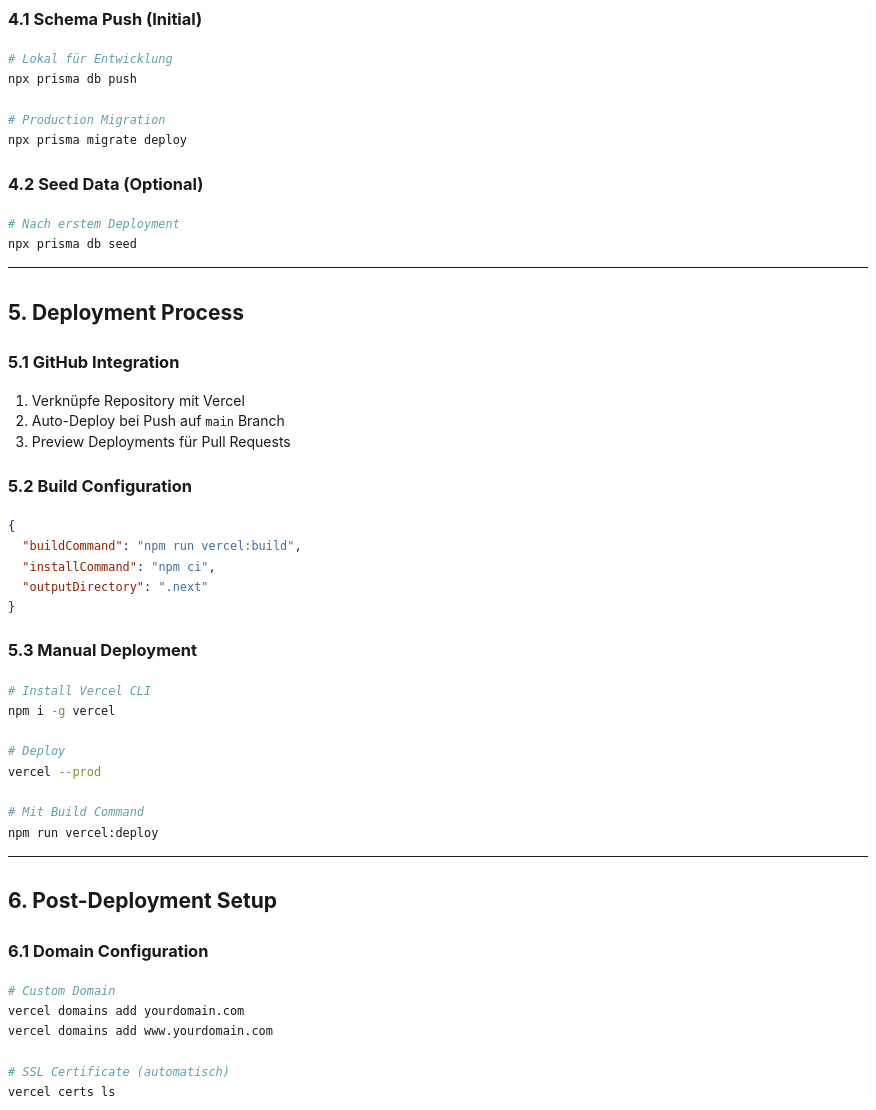 ### 4.1 Schema Push (Initial)
```bash
# Lokal für Entwicklung
npx prisma db push

# Production Migration
npx prisma migrate deploy
```

### 4.2 Seed Data (Optional)
```bash
# Nach erstem Deployment
npx prisma db seed
```

---

## 5. Deployment Process

### 5.1 GitHub Integration
1. Verknüpfe Repository mit Vercel
2. Auto-Deploy bei Push auf `main` Branch
3. Preview Deployments für Pull Requests

### 5.2 Build Configuration
```json
{
  "buildCommand": "npm run vercel:build",
  "installCommand": "npm ci",
  "outputDirectory": ".next"
}
```

### 5.3 Manual Deployment
```bash
# Install Vercel CLI
npm i -g vercel

# Deploy
vercel --prod

# Mit Build Command
npm run vercel:deploy
```

---

## 6. Post-Deployment Setup

### 6.1 Domain Configuration
```bash
# Custom Domain
vercel domains add yourdomain.com
vercel domains add www.yourdomain.com

# SSL Certificate (automatisch)
vercel certs ls
```
